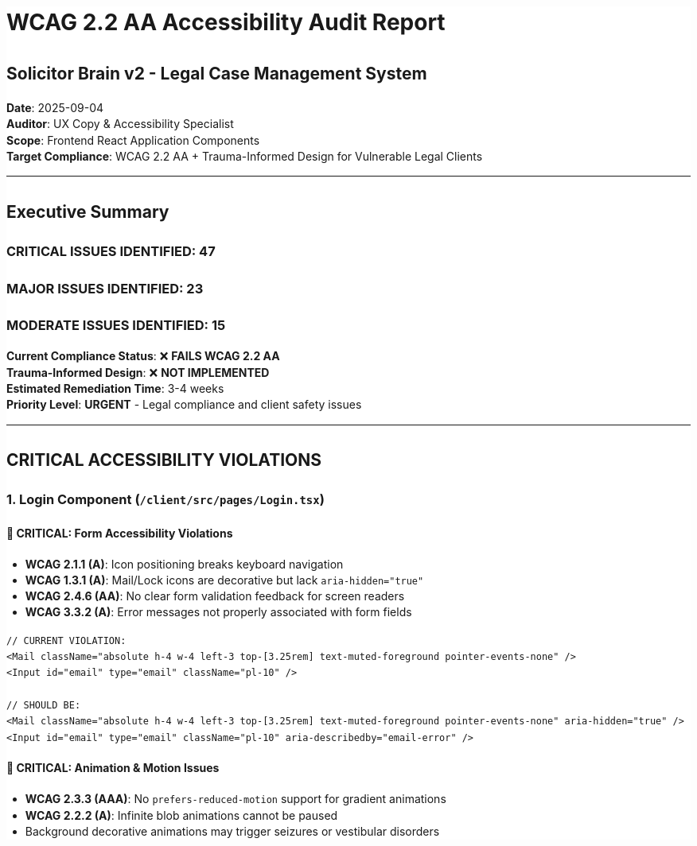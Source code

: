 # WCAG 2.2 AA Accessibility Audit Report
## Solicitor Brain v2 - Legal Case Management System

**Date**: 2025-09-04  
**Auditor**: UX Copy & Accessibility Specialist  
**Scope**: Frontend React Application Components  
**Target Compliance**: WCAG 2.2 AA + Trauma-Informed Design for Vulnerable Legal Clients  

---

## Executive Summary

### CRITICAL ISSUES IDENTIFIED: 47
### MAJOR ISSUES IDENTIFIED: 23
### MODERATE ISSUES IDENTIFIED: 15

**Current Compliance Status**: ❌ **FAILS WCAG 2.2 AA**  
**Trauma-Informed Design**: ❌ **NOT IMPLEMENTED**  
**Estimated Remediation Time**: 3-4 weeks  
**Priority Level**: **URGENT** - Legal compliance and client safety issues

---

## CRITICAL ACCESSIBILITY VIOLATIONS

### 1. Login Component (`/client/src/pages/Login.tsx`)

#### 🚨 CRITICAL: Form Accessibility Violations
- **WCAG 2.1.1 (A)**: Icon positioning breaks keyboard navigation
- **WCAG 1.3.1 (A)**: Mail/Lock icons are decorative but lack `aria-hidden="true"`
- **WCAG 2.4.6 (AA)**: No clear form validation feedback for screen readers
- **WCAG 3.3.2 (A)**: Error messages not properly associated with form fields

```tsx
// CURRENT VIOLATION:
<Mail className="absolute h-4 w-4 left-3 top-[3.25rem] text-muted-foreground pointer-events-none" />
<Input id="email" type="email" className="pl-10" />

// SHOULD BE:
<Mail className="absolute h-4 w-4 left-3 top-[3.25rem] text-muted-foreground pointer-events-none" aria-hidden="true" />
<Input id="email" type="email" className="pl-10" aria-describedby="email-error" />
```

#### 🚨 CRITICAL: Animation & Motion Issues
- **WCAG 2.3.3 (AAA)**: No `prefers-reduced-motion` support for gradient animations
- **WCAG 2.2.2 (A)**: Infinite blob animations cannot be paused
- Background decorative animations may trigger seizures or vestibular disorders
